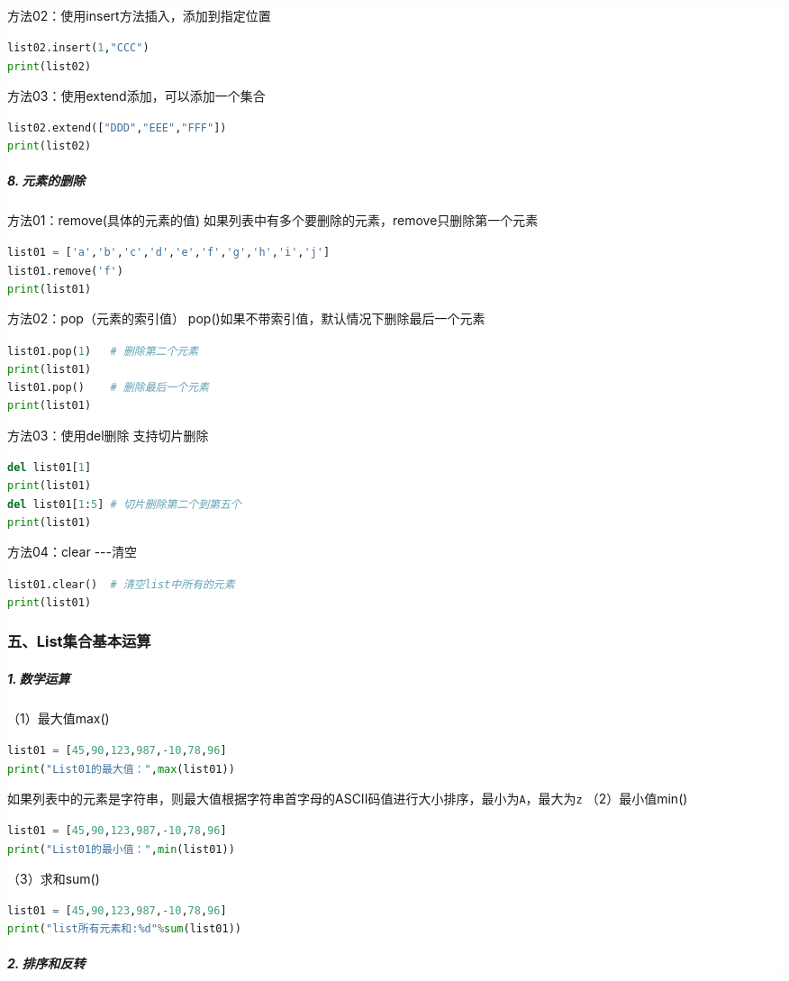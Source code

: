 方法02：使用insert方法插入，添加到指定位置
```python
list02.insert(1,"CCC")
print(list02)
```
方法03：使用extend添加，可以添加一个集合
```python
list02.extend(["DDD","EEE","FFF"])
print(list02)
```
##### 8. 元素的删除
方法01：remove(具体的元素的值)
如果列表中有多个要删除的元素，remove只删除第一个元素
```python
list01 = ['a','b','c','d','e','f','g','h','i','j']
list01.remove('f')
print(list01)
```
方法02：pop（元素的索引值）
pop()如果不带索引值，默认情况下删除最后一个元素
```python
list01.pop(1)   # 删除第二个元素
print(list01)
list01.pop()    # 删除最后一个元素
print(list01)
```
方法03：使用del删除
支持切片删除
```python
del list01[1]
print(list01)
del list01[1:5] # 切片删除第二个到第五个
print(list01)
```
方法04：clear ---清空
```python
list01.clear()  # 清空list中所有的元素
print(list01)
```
### 五、List集合基本运算
##### 1. 数学运算
（1）最大值max()
```python
list01 = [45,90,123,987,-10,78,96]
print("List01的最大值：",max(list01))
```
如果列表中的元素是字符串，则最大值根据字符串首字母的ASCII码值进行大小排序，最小为`A`，最大为`z`
（2）最小值min()
```python
list01 = [45,90,123,987,-10,78,96]
print("List01的最小值：",min(list01))
```
（3）求和sum()
```python
list01 = [45,90,123,987,-10,78,96]
print("list所有元素和:%d"%sum(list01))
```
##### 2. 排序和反转
